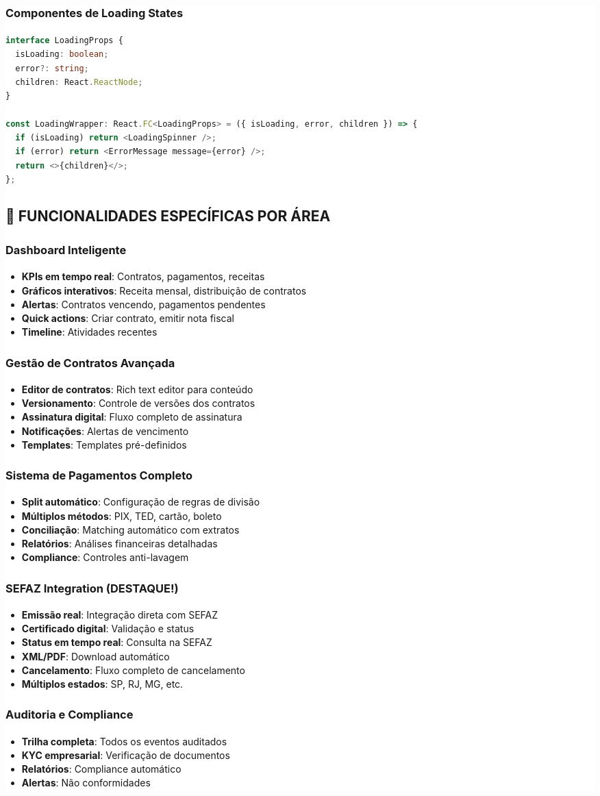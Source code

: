 ### Componentes de Loading States
```typescript
interface LoadingProps {
  isLoading: boolean;
  error?: string;
  children: React.ReactNode;
}

const LoadingWrapper: React.FC<LoadingProps> = ({ isLoading, error, children }) => {
  if (isLoading) return <LoadingSpinner />;
  if (error) return <ErrorMessage message={error} />;
  return <>{children}</>;
};
```

## 🎯 FUNCIONALIDADES ESPECÍFICAS POR ÁREA

### Dashboard Inteligente
- **KPIs em tempo real**: Contratos, pagamentos, receitas
- **Gráficos interativos**: Receita mensal, distribuição de contratos
- **Alertas**: Contratos vencendo, pagamentos pendentes
- **Quick actions**: Criar contrato, emitir nota fiscal
- **Timeline**: Atividades recentes

### Gestão de Contratos Avançada
- **Editor de contratos**: Rich text editor para conteúdo
- **Versionamento**: Controle de versões dos contratos
- **Assinatura digital**: Fluxo completo de assinatura
- **Notificações**: Alertas de vencimento
- **Templates**: Templates pré-definidos

### Sistema de Pagamentos Completo
- **Split automático**: Configuração de regras de divisão
- **Múltiplos métodos**: PIX, TED, cartão, boleto
- **Conciliação**: Matching automático com extratos
- **Relatórios**: Análises financeiras detalhadas
- **Compliance**: Controles anti-lavagem

### SEFAZ Integration (DESTAQUE!)
- **Emissão real**: Integração direta com SEFAZ
- **Certificado digital**: Validação e status
- **Status em tempo real**: Consulta na SEFAZ
- **XML/PDF**: Download automático
- **Cancelamento**: Fluxo completo de cancelamento
- **Múltiplos estados**: SP, RJ, MG, etc.

### Auditoria e Compliance
- **Trilha completa**: Todos os eventos auditados
- **KYC empresarial**: Verificação de documentos
- **Relatórios**: Compliance automático
- **Alertas**: Não conformidades
